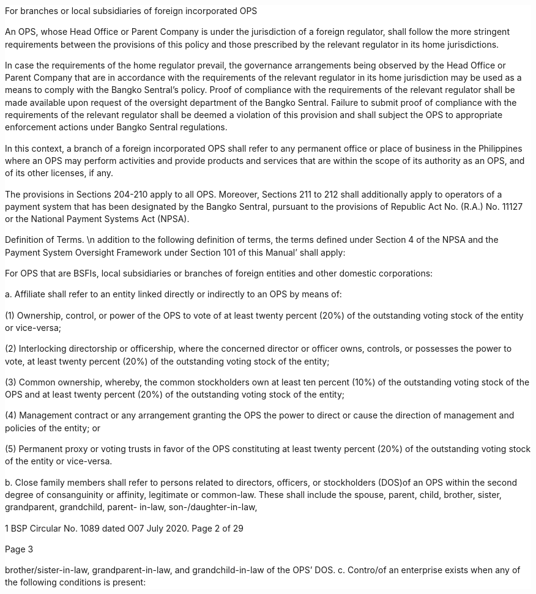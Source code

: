 For branches or local subsidiaries of foreign incorporated OPS

An OPS, whose Head Office or Parent Company is under the jurisdiction of a foreign regulator, shall follow the more stringent requirements between the provisions of this policy and those prescribed by the relevant regulator in its home jurisdictions.

In case the requirements of the home regulator prevail, the governance arrangements being observed by the Head Office or Parent Company that are in accordance with the requirements of the relevant regulator in its home jurisdiction may be used as a means to comply with the Bangko Sentral’s policy. Proof of compliance with the requirements of the relevant regulator shall be made available upon request of the oversight department of the Bangko Sentral. Failure to submit proof of compliance with the requirements of the relevant regulator shall be deemed a violation of this provision and shall subject the OPS to appropriate enforcement actions under Bangko Sentral regulations.

In this context, a branch of a foreign incorporated OPS shall refer to any permanent office or place of business in the Philippines where an OPS may perform activities and provide products and services that are within the scope of its authority as an OPS, and of its other licenses, if any.

The provisions in Sections 204-210 apply to all OPS. Moreover, Sections 211 to 212 shall additionally apply to operators of a payment system that has been designated by the Bangko Sentral, pursuant to the provisions of Republic Act No. (R.A.) No. 11127 or the National Payment Systems Act (NPSA).

Definition of Terms. \n addition to the following definition of terms, the terms defined under Section 4 of the NPSA and the Payment System Oversight Framework under Section 101 of this Manual’ shall apply:

For OPS that are BSFIs, local subsidiaries or branches of foreign entities and other domestic corporations:

a. Affiliate shall refer to an entity linked directly or indirectly to an OPS by means of:

(1) Ownership, control, or power of the OPS to vote of at least twenty percent (20%) of the outstanding voting stock of the entity or vice-versa;

(2) Interlocking directorship or officership, where the concerned director or officer owns, controls, or possesses the power to vote, at least twenty percent (20%) of the outstanding voting stock of the entity;

(3) Common ownership, whereby, the common stockholders own at least ten percent (10%) of the outstanding voting stock of the OPS and at least twenty percent (20%) of the outstanding voting stock of the entity;

(4) Management contract or any arrangement granting the OPS the power to direct or cause the direction of management and policies of the entity; or

(5) Permanent proxy or voting trusts in favor of the OPS constituting at least twenty percent (20%) of the outstanding voting stock of the entity or vice-versa.

b. Close family members shall refer to persons related to directors, officers, or stockholders (DOS)of an OPS within the second degree of consanguinity or affinity, legitimate or common-law. These shall include the spouse, parent, child, brother, sister, grandparent, grandchild, parent- in-law, son-/daughter-in-law,

1 BSP Circular No. 1089 dated O07 July 2020. Page 2 of 29

Page 3

brother/sister-in-law, grandparent-in-law, and grandchild-in-law of the OPS’ DOS. c. Contro/of an enterprise exists when any of the following conditions is present:
